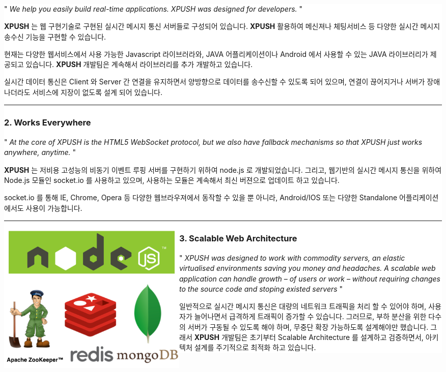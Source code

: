" *We help you easily build real-time applications. XPUSH was designed for developers.* "

**XPUSH** 는 웹 구현기술로 구현된 실시간 메시지 통신 서버들로 구성되어 있습니다. **XPUSH** 활용하여 메신져나 체팅서비스 등 다양한 실시간 메시지 송수신 기능을 구현할 수 있습니다.

현재는 다양한 웹서비스에서 사용 가능한 Javascript 라이브러라와, JAVA 어플리케이션이나 Android 에서 사용할 수 있는 JAVA 라이브러리가 제공되고 있습니다. **XPUSH** 개발팀은 계속해서 라이브러리를 추가 개발하고 있습니다.

실시간 데이터 통신은 Client 와 Server 간 연결을 유지하면서 양방향으로 데이터를 송수신할 수 있도록 되어 있으며, 연결이 끊어지거나 서버가 장애나더라도 서비스에 지장이 없도록 설계 되어 있습니다.

- - -

### 2. Works Everywhere

" *At the core of XPUSH is the HTML5 WebSocket protocol, but we also have fallback mechanisms so that XPUSH just works anywhere, anytime.* "

**XPUSH** 는 저비용 고성능의 비동기 이벤트 루핑 서버를 구현하기 위하여 node.js 로 개발되었습니다. 그리고, 웹기반의 실시간 메시지 통신을 위하여 Node.js 모듈인 socket.io 를 사용하고 있으며, 사용하는 모듈은 계속해서 최신 버젼으로 업데이트 하고 있습니다.

socket.io 를 통해 IE, Chrome, Opera 등 다양한 웹브라우져에서 동작할 수 있을 뿐 아니라, Android/IOS 또는 다양한 Standalone 어플리케이션에서도 사용이 가능합니다.

- - -

<img src="/about/resource/software.png" width="40%" align="left">

### 3. Scalable Web Architecture

" *XPUSH was designed to work with commodity servers, an elastic virtualised environments saving you money and headaches. A scalable web application can handle growth – of users or work – without requiring changes to the source code and stoping existed servers* "

일반적으로 실시간 메시지 통신은 대량의 네트워크 트래픽을 처리 할 수 있어야 하며, 사용자가 늘어나면서 급격하게 트래픽이 증가할 수 있습니다. 그러므로, 부하 분산을 위한 다수의 서버가 구동될 수 있도록 해야 하며, 무중단 확장 가능하도록 설계해야만 했습니다. 그래서 **XPUSH** 개발팀은 초기부터 Scalable Architecture 를 설계하고 검증하면서, 아키텍처 설계를 주기적으로 최적화 하고 있습니다.
